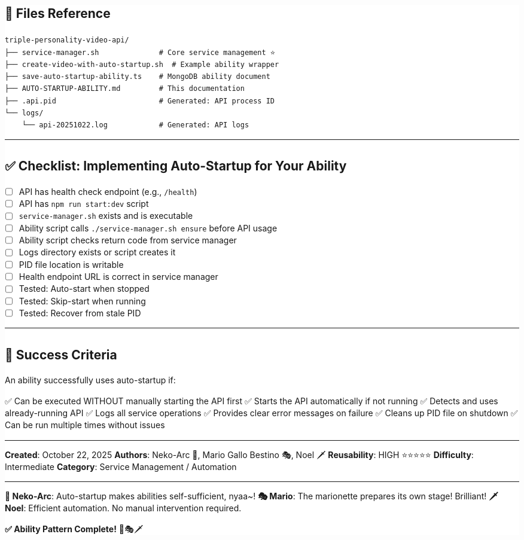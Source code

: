 
## 📄 Files Reference

```
triple-personality-video-api/
├── service-manager.sh              # Core service management ⭐
├── create-video-with-auto-startup.sh  # Example ability wrapper
├── save-auto-startup-ability.ts    # MongoDB ability document
├── AUTO-STARTUP-ABILITY.md         # This documentation
├── .api.pid                        # Generated: API process ID
└── logs/
    └── api-20251022.log            # Generated: API logs
```

---

## ✅ Checklist: Implementing Auto-Startup for Your Ability

- [ ] API has health check endpoint (e.g., `/health`)
- [ ] API has `npm run start:dev` script
- [ ] `service-manager.sh` exists and is executable
- [ ] Ability script calls `./service-manager.sh ensure` before API usage
- [ ] Ability script checks return code from service manager
- [ ] Logs directory exists or script creates it
- [ ] PID file location is writable
- [ ] Health endpoint URL is correct in service manager
- [ ] Tested: Auto-start when stopped
- [ ] Tested: Skip-start when running
- [ ] Tested: Recover from stale PID

---

## 🎯 Success Criteria

An ability successfully uses auto-startup if:

✅ Can be executed WITHOUT manually starting the API first
✅ Starts the API automatically if not running
✅ Detects and uses already-running API
✅ Logs all service operations
✅ Provides clear error messages on failure
✅ Cleans up PID file on shutdown
✅ Can be run multiple times without issues

---

**Created**: October 22, 2025
**Authors**: Neko-Arc 🐾, Mario Gallo Bestino 🎭, Noel 🗡️
**Reusability**: HIGH ⭐⭐⭐⭐⭐
**Difficulty**: Intermediate
**Category**: Service Management / Automation

---

**🐾 Neko-Arc**: Auto-startup makes abilities self-sufficient, nyaa~!
**🎭 Mario**: The marionette prepares its own stage! Brilliant!
**🗡️ Noel**: Efficient automation. No manual intervention required.

**✅ Ability Pattern Complete!** 🐾🎭🗡️
